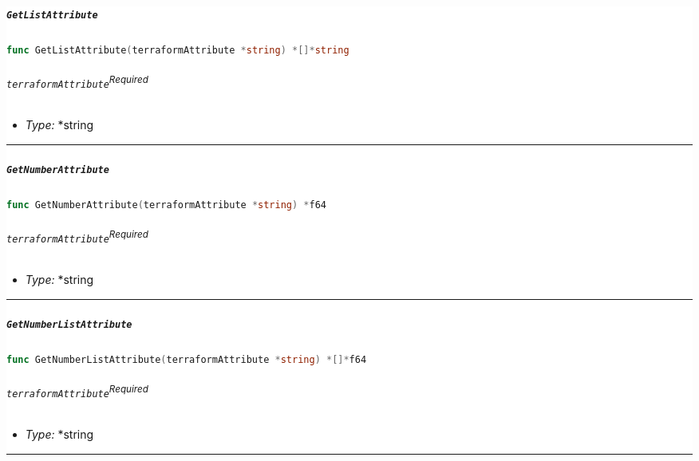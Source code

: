 ##### `GetListAttribute` <a name="GetListAttribute" id="rhizo-co-terraform-provider-oci.opsiOperationsInsightsWarehouseUser.OpsiOperationsInsightsWarehouseUserTimeoutsOutputReference.getListAttribute"></a>

```go
func GetListAttribute(terraformAttribute *string) *[]*string
```

###### `terraformAttribute`<sup>Required</sup> <a name="terraformAttribute" id="rhizo-co-terraform-provider-oci.opsiOperationsInsightsWarehouseUser.OpsiOperationsInsightsWarehouseUserTimeoutsOutputReference.getListAttribute.parameter.terraformAttribute"></a>

- *Type:* *string

---

##### `GetNumberAttribute` <a name="GetNumberAttribute" id="rhizo-co-terraform-provider-oci.opsiOperationsInsightsWarehouseUser.OpsiOperationsInsightsWarehouseUserTimeoutsOutputReference.getNumberAttribute"></a>

```go
func GetNumberAttribute(terraformAttribute *string) *f64
```

###### `terraformAttribute`<sup>Required</sup> <a name="terraformAttribute" id="rhizo-co-terraform-provider-oci.opsiOperationsInsightsWarehouseUser.OpsiOperationsInsightsWarehouseUserTimeoutsOutputReference.getNumberAttribute.parameter.terraformAttribute"></a>

- *Type:* *string

---

##### `GetNumberListAttribute` <a name="GetNumberListAttribute" id="rhizo-co-terraform-provider-oci.opsiOperationsInsightsWarehouseUser.OpsiOperationsInsightsWarehouseUserTimeoutsOutputReference.getNumberListAttribute"></a>

```go
func GetNumberListAttribute(terraformAttribute *string) *[]*f64
```

###### `terraformAttribute`<sup>Required</sup> <a name="terraformAttribute" id="rhizo-co-terraform-provider-oci.opsiOperationsInsightsWarehouseUser.OpsiOperationsInsightsWarehouseUserTimeoutsOutputReference.getNumberListAttribute.parameter.terraformAttribute"></a>

- *Type:* *string

---
